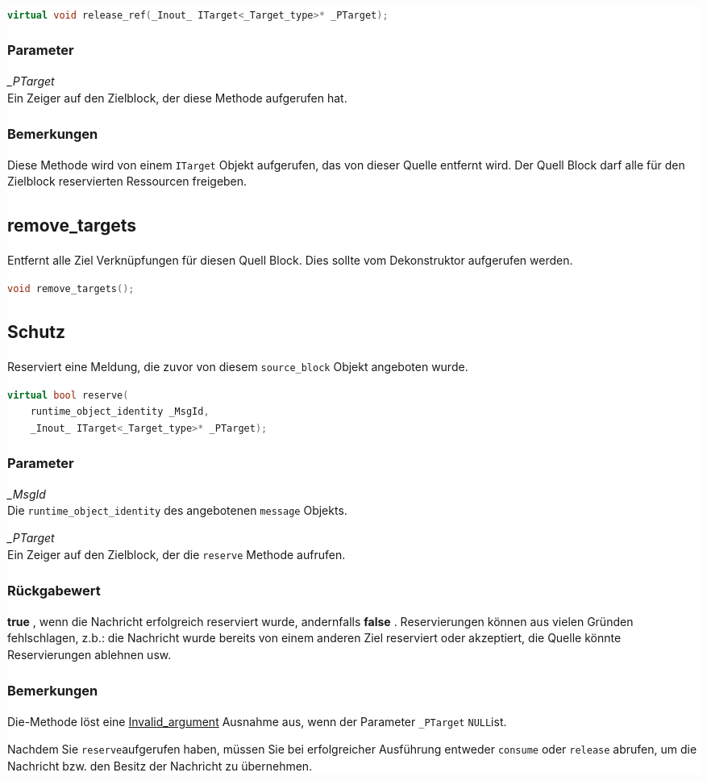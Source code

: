 ```cpp
virtual void release_ref(_Inout_ ITarget<_Target_type>* _PTarget);
```

### <a name="parameters"></a>Parameter

*_PTarget*<br/>
Ein Zeiger auf den Zielblock, der diese Methode aufgerufen hat.

### <a name="remarks"></a>Bemerkungen

Diese Methode wird von einem `ITarget` Objekt aufgerufen, das von dieser Quelle entfernt wird. Der Quell Block darf alle für den Zielblock reservierten Ressourcen freigeben.

## <a name="remove_targets"></a>remove_targets

Entfernt alle Ziel Verknüpfungen für diesen Quell Block. Dies sollte vom Dekonstruktor aufgerufen werden.

```cpp
void remove_targets();
```

## <a name="reserve"></a>Schutz

Reserviert eine Meldung, die zuvor von diesem `source_block` Objekt angeboten wurde.

```cpp
virtual bool reserve(
    runtime_object_identity _MsgId,
    _Inout_ ITarget<_Target_type>* _PTarget);
```

### <a name="parameters"></a>Parameter

*_MsgId*<br/>
Die `runtime_object_identity` des angebotenen `message` Objekts.

*_PTarget*<br/>
Ein Zeiger auf den Zielblock, der die `reserve` Methode aufrufen.

### <a name="return-value"></a>Rückgabewert

**true** , wenn die Nachricht erfolgreich reserviert wurde, andernfalls **false** . Reservierungen können aus vielen Gründen fehlschlagen, z.b.: die Nachricht wurde bereits von einem anderen Ziel reserviert oder akzeptiert, die Quelle könnte Reservierungen ablehnen usw.

### <a name="remarks"></a>Bemerkungen

Die-Methode löst eine [Invalid_argument](../../../standard-library/invalid-argument-class.md) Ausnahme aus, wenn der Parameter `_PTarget` `NULL`ist.

Nachdem Sie `reserve`aufgerufen haben, müssen Sie bei erfolgreicher Ausführung entweder `consume` oder `release` abrufen, um die Nachricht bzw. den Besitz der Nachricht zu übernehmen.
